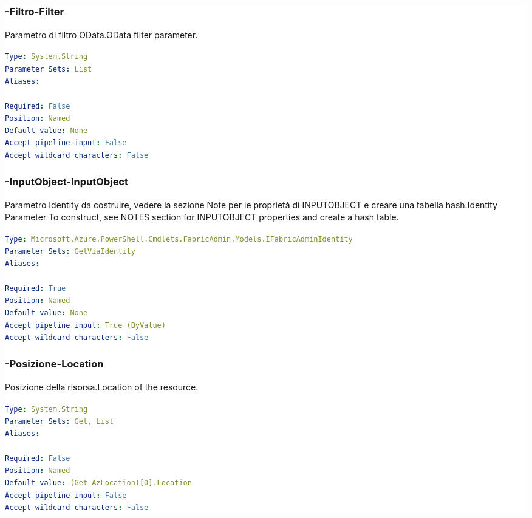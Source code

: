### <span data-ttu-id="c61f8-118">-Filtro</span><span class="sxs-lookup"><span data-stu-id="c61f8-118">-Filter</span></span>
<span data-ttu-id="c61f8-119">Parametro di filtro OData.</span><span class="sxs-lookup"><span data-stu-id="c61f8-119">OData filter parameter.</span></span>

```yaml
Type: System.String
Parameter Sets: List
Aliases:

Required: False
Position: Named
Default value: None
Accept pipeline input: False
Accept wildcard characters: False

```

### <span data-ttu-id="c61f8-120">-InputObject</span><span class="sxs-lookup"><span data-stu-id="c61f8-120">-InputObject</span></span>
<span data-ttu-id="c61f8-121">Parametro Identity da costruire, vedere la sezione Note per le proprietà di INPUTOBJECT e creare una tabella hash.</span><span class="sxs-lookup"><span data-stu-id="c61f8-121">Identity Parameter To construct, see NOTES section for INPUTOBJECT properties and create a hash table.</span></span>

```yaml
Type: Microsoft.Azure.PowerShell.Cmdlets.FabricAdmin.Models.IFabricAdminIdentity
Parameter Sets: GetViaIdentity
Aliases:

Required: True
Position: Named
Default value: None
Accept pipeline input: True (ByValue)
Accept wildcard characters: False

```

### <span data-ttu-id="c61f8-122">-Posizione</span><span class="sxs-lookup"><span data-stu-id="c61f8-122">-Location</span></span>
<span data-ttu-id="c61f8-123">Posizione della risorsa.</span><span class="sxs-lookup"><span data-stu-id="c61f8-123">Location of the resource.</span></span>

```yaml
Type: System.String
Parameter Sets: Get, List
Aliases:

Required: False
Position: Named
Default value: (Get-AzLocation)[0].Location
Accept pipeline input: False
Accept wildcard characters: False

```
